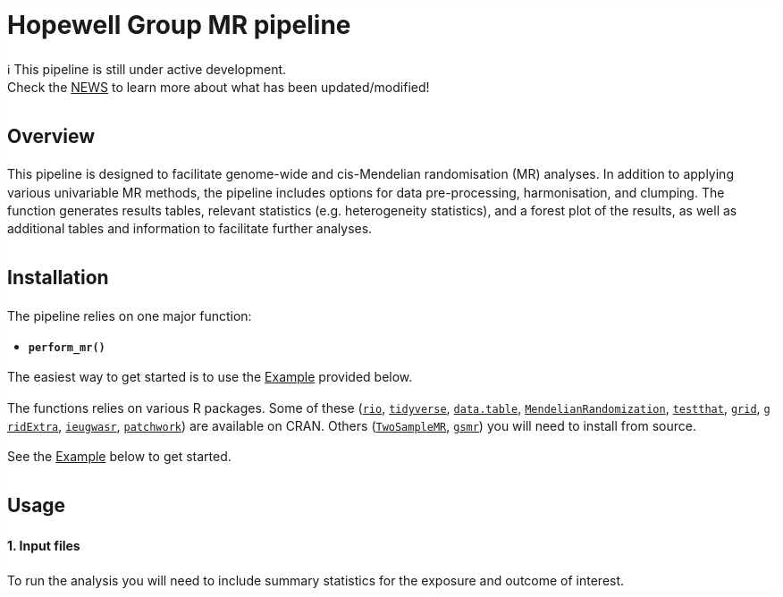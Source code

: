 


# Hopewell Group MR pipeline

:information_source: This pipeline is still under active development.  
Check the [NEWS](NEWS.md) to learn more about what has been
updated/modified!

## Overview

This pipeline is designed to facilitate genome-wide and cis-Mendelian
randomisation (MR) analyses. In addition to applying various univariable
MR methods, the pipeline includes options for data pre-processing,
harmonisation, and clumping. The function generates results tables,
relevant statistics (e.g. heterogeneity statistics), and a forest plot
of the results, as well as additional tables and information to
facilitate further analyses.

## Installation

The pipeline relies on one major function:

- **`perform_mr()`**

The easiest way to get started is to use the [Example](#example)
provided below.

The functions relies on various R packages. Some of these
([`rio`](https://cran.r-project.org/web/packages/rio/index.html),
[`tidyverse`](https://cran.r-project.org/web/packages/tidyverse/index.html),
[`data.table`](https://cran.r-project.org/web/packages/data.table/index.html),
[`MendelianRandomization`](https://cran.r-project.org/web/packages/MendelianRandomization/index.html),
[`testthat`](https://cran.r-project.org/web/packages/testthat/index.html),
[`grid`](https://cran.r-project.org/web/packages/grid/index.html),
[`gridExtra`](https://cran.r-project.org/web/packages/gridExtra/index.html),
[`ieugwasr`](https://cran.r-project.org/web/packages/ieugwasr/index.html),
[`patchwork`](https://cran.r-project.org/web/packages/patchwork/index.html))
are available on CRAN. Others
([`TwoSampleMR`](https://mrcieu.github.io/TwoSampleMR/),
[`gsmr`](https://yanglab.westlake.edu.cn/software/gsmr/)) you will need
to install from source.

See the [Example](#example) below to get started.

## Usage

#### 1. Input files

To run the analysis you will need to include summary statistics for the
exposure and outcome of interest.
